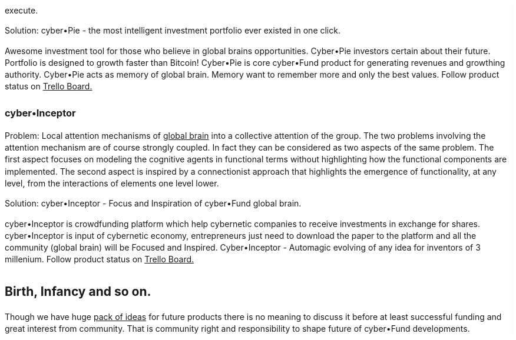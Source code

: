 execute.</span></p><p class="c9 c33 c34 subtitle"><a name="h.i8vz9nox9nt3"></a><span class="c55">Solution:</span><span>&nbsp;</span><span class="c67">cyber&bull;Pie - the most intelligent investment portfolio ever existed in one click.</span></p><p class="c9 c34"><span>Awesome investment tool for those who believe in global brains opportunities. Cyber&bull;Pie investors certain about their future. Portfolio is designed to growth faster than Bitcoin! Cyber&bull;Pie is core cyber&bull;Fund product for generating revenues and growthing authority. Cyber&bull;Pie acts as memory of global brain. Memory want to remember more and only the best values. Follow product status on </span><span class="c8"><a class="c3" href="http://www.google.com/url?q=http%3A%2F%2Fbit.ly%2F1ka4ql5&amp;sa=D&amp;sntz=1&amp;usg=AFQjCNH4ebfTT7ZRApkT4cU1qI0p3OJ6Cg">Trello Board.</a></span></p><h3 class="c9 c16"><a name="h.et706g1f1yre"></a><span>cyber&bull;Inceptor</span></h3><p class="c9 c33 subtitle"><a name="h.gcs0n3bh188s"></a><span class="c95">Problem:</span><span class="c67">&nbsp;Local attention mechanisms of </span><span class="c8"><a class="c3" href="http://www.google.com/url?q=http%3A%2F%2Fbit.ly%2F1pQgBzk&amp;sa=D&amp;sntz=1&amp;usg=AFQjCNE45JGTf4YP2zMyRAOJU3GnMMLTjQ">global brain</a></span><span class="c67">&nbsp;into a collective attention of the group. The two problems involving the attention mechanism are of course strongly coupled. In fact they can be considered as two aspects of the same problem. The first aspect focuses on modeling the cognitive agents in functional terms without highlighting how the functional components are implemented. The second aspect is inspired by a connectionist approach that highlights the emergence of functionality, at any level, from the interactions of elements one level lower.</span></p><p class="c9 c33 subtitle"><a name="h.174od7src8ww"></a><span class="c55">Solution:</span><span>&nbsp;</span><span class="c67">cyber&bull;Inceptor - Focus and Inspiration of cyber&bull;Fund global brain.</span></p><p class="c9"><span>cyber&bull;Inceptor is crowdfunding platform which help cybernetic companies to receive investments in exchange for shares. cyber&bull;Inceptor is input of cybernetic economy, entrepreneurs just need to download the paper to the platform and all the community (global brain) will be Focused and Inspired. Cyber&bull;Inceptor - Automagic evolving of any idea for inventors of 3 millenium. Follow product status on </span><span class="c8"><a class="c3" href="http://www.google.com/url?q=http%3A%2F%2Fbit.ly%2F1zzQjay&amp;sa=D&amp;sntz=1&amp;usg=AFQjCNGF2WwV0VbTD1K2TcKBNSBvZkpnBg">Trello Board</a></span><span class="c8 c87"><a class="c3" href="http://www.google.com/url?q=http%3A%2F%2Fbit.ly%2F1zzQjay&amp;sa=D&amp;sntz=1&amp;usg=AFQjCNGF2WwV0VbTD1K2TcKBNSBvZkpnBg">. </a></span></p><h2 class="c9"><a name="h.nltamac6jrdn"></a><span>Birth, Infancy and so on.</span></h2><p class="c9"><span>Though we have huge </span><span class="c8"><a class="c3" href="http://www.google.com/url?q=http%3A%2F%2Fbit.ly%2FYuaHPn&amp;sa=D&amp;sntz=1&amp;usg=AFQjCNF6WYrl5I3j1nxg7yIhRiaUocw-xQ">pack of ideas</a></span><span>&nbsp;for future products there is no meaning to discuss it before at least successful funding and great interest from community. That is community right and responsibility to shape future of cyber&bull;Fund developments. </span></p><h1 class="c9 c16"><a name="h.kvln2yyb886q"></a>